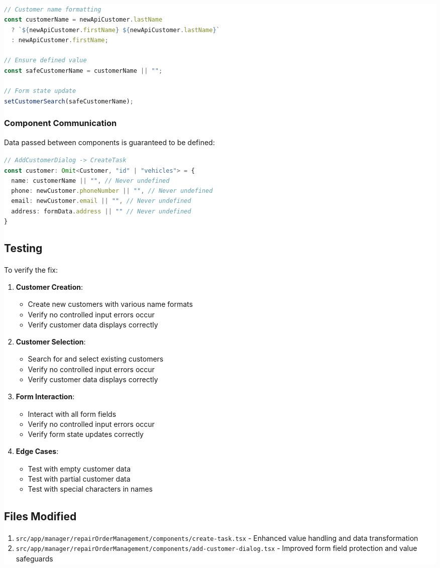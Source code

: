 ```typescript
// Customer name formatting
const customerName = newApiCustomer.lastName 
  ? `${newApiCustomer.firstName} ${newApiCustomer.lastName}` 
  : newApiCustomer.firstName;

// Ensure defined value
const safeCustomerName = customerName || "";

// Form state update
setCustomerSearch(safeCustomerName);
```

### Component Communication

Data passed between components is guaranteed to be defined:

```typescript
// AddCustomerDialog -> CreateTask
const customer: Omit<Customer, "id" | "vehicles"> = {
  name: customerName || "", // Never undefined
  phone: newCustomer.phoneNumber || "", // Never undefined
  email: newCustomer.email || "", // Never undefined
  address: formData.address || "" // Never undefined
}
```

## Testing

To verify the fix:

1. **Customer Creation**:
   - Create new customers with various name formats
   - Verify no controlled input errors occur
   - Verify customer data displays correctly

2. **Customer Selection**:
   - Search for and select existing customers
   - Verify no controlled input errors occur
   - Verify customer data displays correctly

3. **Form Interaction**:
   - Interact with all form fields
   - Verify no controlled input errors occur
   - Verify form state updates correctly

4. **Edge Cases**:
   - Test with empty customer data
   - Test with partial customer data
   - Test with special characters in names

## Files Modified

1. `src/app/manager/repairOrderManagement/components/create-task.tsx` - Enhanced value handling and data transformation
2. `src/app/manager/repairOrderManagement/components/add-customer-dialog.tsx` - Improved form field protection and value safeguards
